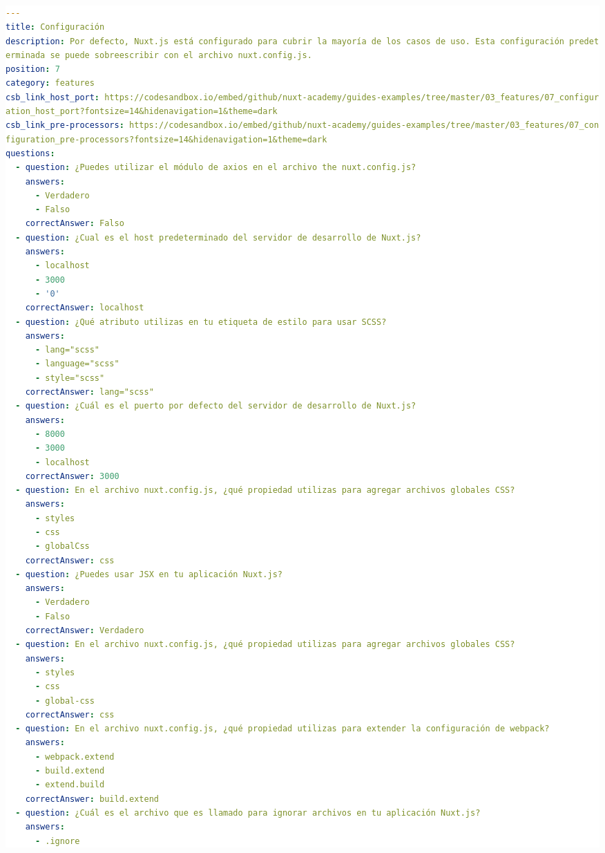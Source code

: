 ```yaml
---
title: Configuración
description: Por defecto, Nuxt.js está configurado para cubrir la mayoría de los casos de uso. Esta configuración predeterminada se puede sobreescribir con el archivo nuxt.config.js.
position: 7
category: features
csb_link_host_port: https://codesandbox.io/embed/github/nuxt-academy/guides-examples/tree/master/03_features/07_configuration_host_port?fontsize=14&hidenavigation=1&theme=dark
csb_link_pre-processors: https://codesandbox.io/embed/github/nuxt-academy/guides-examples/tree/master/03_features/07_configuration_pre-processors?fontsize=14&hidenavigation=1&theme=dark
questions:
  - question: ¿Puedes utilizar el módulo de axios en el archivo the nuxt.config.js?
    answers:
      - Verdadero
      - Falso
    correctAnswer: Falso
  - question: ¿Cual es el host predeterminado del servidor de desarrollo de Nuxt.js?
    answers:
      - localhost
      - 3000
      - '0'
    correctAnswer: localhost
  - question: ¿Qué atributo utilizas en tu etiqueta de estilo para usar SCSS?
    answers:
      - lang="scss"
      - language="scss"
      - style="scss"
    correctAnswer: lang="scss"
  - question: ¿Cuál es el puerto por defecto del servidor de desarrollo de Nuxt.js?
    answers:
      - 8000
      - 3000
      - localhost
    correctAnswer: 3000
  - question: En el archivo nuxt.config.js, ¿qué propiedad utilizas para agregar archivos globales CSS?
    answers:
      - styles
      - css
      - globalCss
    correctAnswer: css
  - question: ¿Puedes usar JSX en tu aplicación Nuxt.js?
    answers:
      - Verdadero
      - Falso
    correctAnswer: Verdadero
  - question: En el archivo nuxt.config.js, ¿qué propiedad utilizas para agregar archivos globales CSS?
    answers:
      - styles
      - css
      - global-css
    correctAnswer: css
  - question: En el archivo nuxt.config.js, ¿qué propiedad utilizas para extender la configuración de webpack?
    answers:
      - webpack.extend
      - build.extend
      - extend.build
    correctAnswer: build.extend
  - question: ¿Cuál es el archivo que es llamado para ignorar archivos en tu aplicación Nuxt.js?
    answers:
      - .ignore
```